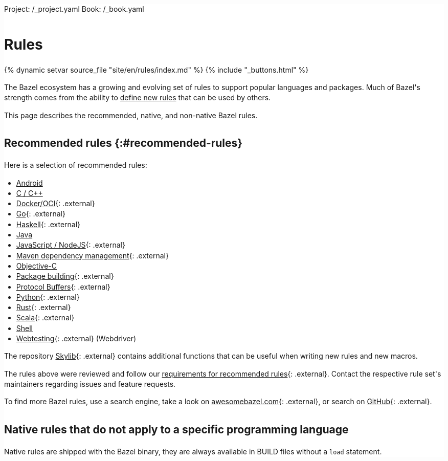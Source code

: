 Project: /_project.yaml
Book: /_book.yaml

# Rules

{% dynamic setvar source_file "site/en/rules/index.md" %}
{% include "_buttons.html" %}

The Bazel ecosystem has a growing and evolving set of rules to support popular
languages and packages. Much of Bazel's strength comes from the ability to
[define new rules](/extending/concepts) that can be used by others.

This page describes the recommended, native, and non-native Bazel rules.

## Recommended rules {:#recommended-rules}

Here is a selection of recommended rules:

* [Android](/docs/bazel-and-android)
* [C / C++](/docs/bazel-and-cpp)
* [Docker/OCI](https://github.com/bazel-contrib/rules_oci){: .external}
* [Go](https://github.com/bazelbuild/rules_go){: .external}
* [Haskell](https://github.com/tweag/rules_haskell){: .external}
* [Java](/docs/bazel-and-java)
* [JavaScript / NodeJS](https://github.com/bazelbuild/rules_nodejs){: .external}
* [Maven dependency management](https://github.com/bazelbuild/rules_jvm_external){: .external}
* [Objective-C](/docs/bazel-and-apple)
* [Package building](https://github.com/bazelbuild/rules_pkg){: .external}
* [Protocol Buffers](https://github.com/bazelbuild/rules_proto#protobuf-rules-for-bazel){: .external}
* [Python](https://github.com/bazelbuild/rules_python){: .external}
* [Rust](https://github.com/bazelbuild/rules_rust){: .external}
* [Scala](https://github.com/bazelbuild/rules_scala){: .external}
* [Shell](/reference/be/shell)
* [Webtesting](https://github.com/bazelbuild/rules_webtesting){: .external} (Webdriver)

The repository [Skylib](https://github.com/bazelbuild/bazel-skylib){: .external} contains
additional functions that can be useful when writing new rules and new
macros.

The rules above were reviewed and follow our
[requirements for recommended rules](/community/recommended-rules){: .external}.
Contact the respective rule set's maintainers regarding issues and feature
requests.

To find more Bazel rules, use a search engine, take a look on
[awesomebazel.com](https://awesomebazel.com/){: .external}, or search on
[GitHub](https://github.com/search?o=desc&q=bazel+rules&s=stars&type=Repositories){: .external}.

## Native rules that do not apply to a specific programming language

Native rules are shipped with the Bazel binary, they are always available in
BUILD files without a `load` statement.
